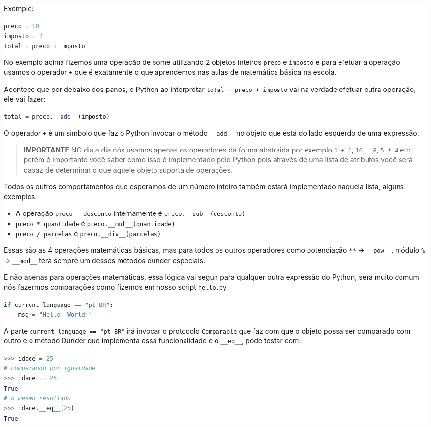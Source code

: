 Exemplo:

```py
preco = 10
imposto = 2
total = preco + imposto
```

No exemplo acima fizemos uma operação de some utilizando 2 objetos inteiros `preco`
e `imposto` e para efetuar a operação usamos o operador `+` que é exatamente o
que aprendemos nas aulas de matemática básica na escola.

Acontece que por debaixo dos panos, o Python ao interpretar `total = preco + imposto`
vai na verdade efetuar outra operação, ele vai fazer:

```py
total = preco.__add__(imposto)
```

O operador `+` é um simbolo que faz o Python invocar o método `__add__` no objeto
que está do lado esquerdo de uma expressão.

> **IMPORTANTE** NO dia a dia nós usamos apenas os operadores da forma abstraida
> por exemplo `1 + 1`, `10 - 8`, `5 * 4` etc.. porém é importante você saber
> como isso é implementado pelo Python pois através de uma lista de atributos
> você será capaz de determinar o que aquele objeto suporta de operações.

Todos os outros comportamentos que esperamos de um número inteiro também estará
implementado naquela lista, alguns exemplos.

- A operação `preco - desconto` internamente é `preco.__sub__(desconto)`
- `preco * quantidade` é `preco.__mul__(quantidade)`
- `preco / parcelas` é `preco.__div__(parcelas)`

Essas são as 4 operações matemáticas básicas, mas para todos os outros operadores
como potenciação `**` -> `__pow__`, módulo `%` -> `__mod__` terá sempre um desses
métodos dunder especiais.

E não apenas para operações matemáticas, essa lógica vai seguir para qualquer
outra expressão do Python, será muito comum nós fazermos comparações como fizemos 
em nosso script `hello.py`

```py
if current_language == "pt_BR":
    msg = "Hello, World!"
```

A parte `current_language == "pt_BR"` irá invocar o protocolo `Comparable` que
faz com que o objeto possa ser comparado com outro e o método Dunder que 
implementa essa funcionalidade é o `__eq__`, pode testar com:

```py
>>> idade = 25
# comparando por igualdade
>>> idade == 25
True
# o mesmo resultado
>>> idade.__eq__(25)
True
```
